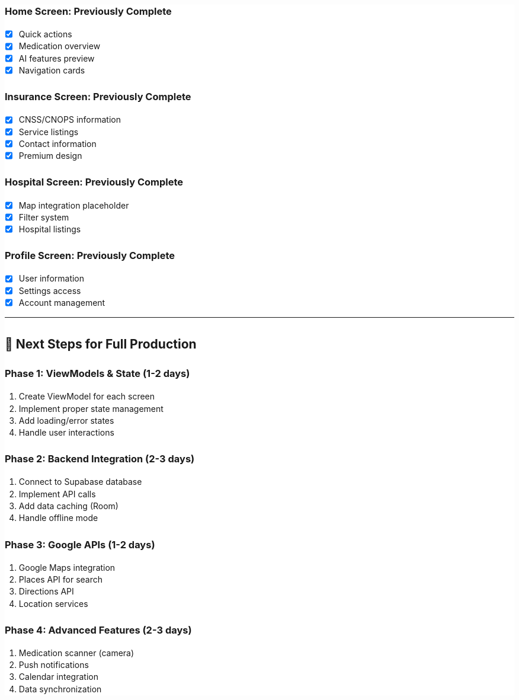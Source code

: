### Home Screen: Previously Complete
- [x] Quick actions
- [x] Medication overview
- [x] AI features preview
- [x] Navigation cards

### Insurance Screen: Previously Complete
- [x] CNSS/CNOPS information
- [x] Service listings
- [x] Contact information
- [x] Premium design

### Hospital Screen: Previously Complete
- [x] Map integration placeholder
- [x] Filter system
- [x] Hospital listings

### Profile Screen: Previously Complete
- [x] User information
- [x] Settings access
- [x] Account management

---

## 🚀 Next Steps for Full Production

### Phase 1: ViewModels & State (1-2 days)
1. Create ViewModel for each screen
2. Implement proper state management
3. Add loading/error states
4. Handle user interactions

### Phase 2: Backend Integration (2-3 days)
1. Connect to Supabase database
2. Implement API calls
3. Add data caching (Room)
4. Handle offline mode

### Phase 3: Google APIs (1-2 days)
1. Google Maps integration
2. Places API for search
3. Directions API
4. Location services

### Phase 4: Advanced Features (2-3 days)
1. Medication scanner (camera)
2. Push notifications
3. Calendar integration
4. Data synchronization
